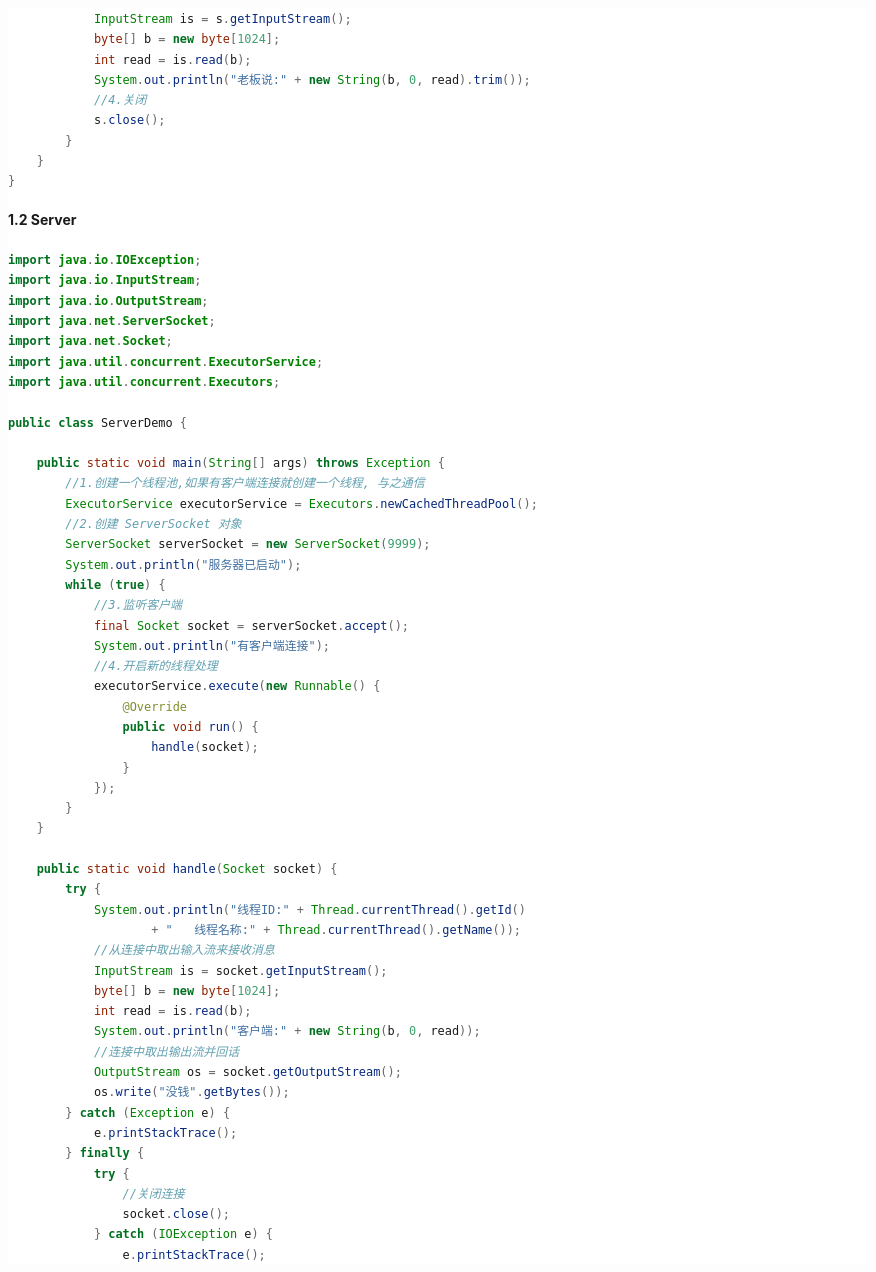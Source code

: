 ```java
            InputStream is = s.getInputStream();
            byte[] b = new byte[1024];
            int read = is.read(b);
            System.out.println("老板说:" + new String(b, 0, read).trim());
            //4.关闭
            s.close();
        }
    }
}
```

#### 1.2 Server

```java
import java.io.IOException;
import java.io.InputStream;
import java.io.OutputStream;
import java.net.ServerSocket;
import java.net.Socket;
import java.util.concurrent.ExecutorService;
import java.util.concurrent.Executors;

public class ServerDemo {

    public static void main(String[] args) throws Exception {
        //1.创建一个线程池,如果有客户端连接就创建一个线程, 与之通信
        ExecutorService executorService = Executors.newCachedThreadPool();
        //2.创建 ServerSocket 对象
        ServerSocket serverSocket = new ServerSocket(9999);
        System.out.println("服务器已启动");
        while (true) {
            //3.监听客户端
            final Socket socket = serverSocket.accept();
            System.out.println("有客户端连接");
            //4.开启新的线程处理
            executorService.execute(new Runnable() {
                @Override
                public void run() {
                    handle(socket);
                }
            });
        }
    }

    public static void handle(Socket socket) {
        try {
            System.out.println("线程ID:" + Thread.currentThread().getId()
                    + "   线程名称:" + Thread.currentThread().getName());
            //从连接中取出输入流来接收消息
            InputStream is = socket.getInputStream();
            byte[] b = new byte[1024];
            int read = is.read(b);
            System.out.println("客户端:" + new String(b, 0, read));
            //连接中取出输出流并回话
            OutputStream os = socket.getOutputStream();
            os.write("没钱".getBytes());
        } catch (Exception e) {
            e.printStackTrace();
        } finally {
            try {
                //关闭连接
                socket.close();
            } catch (IOException e) {
                e.printStackTrace();
```